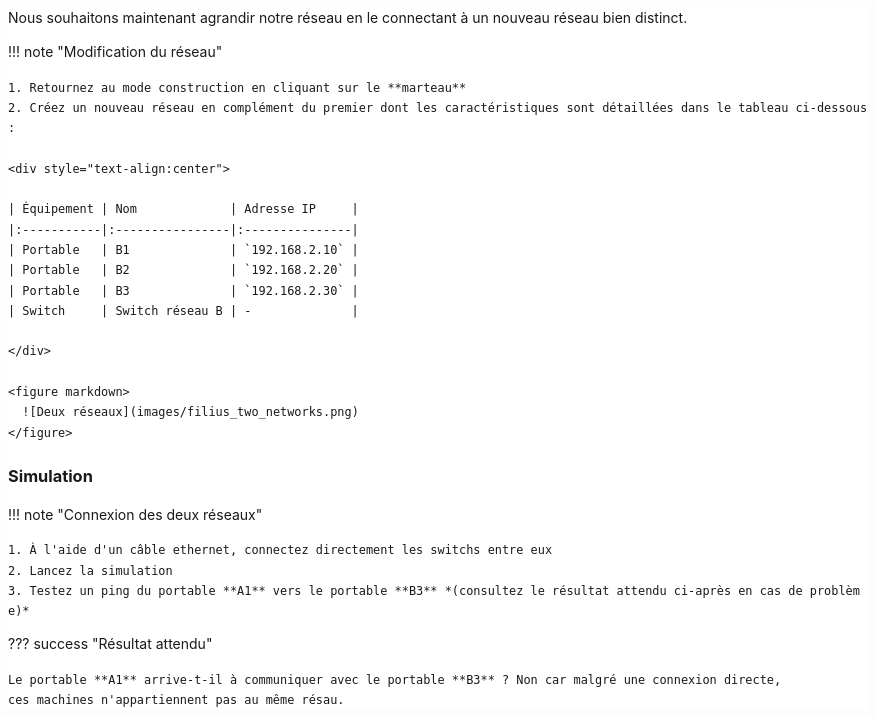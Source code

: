 Nous souhaitons maintenant agrandir notre réseau en le connectant à un nouveau réseau bien distinct.

!!! note "Modification du réseau"

    1. Retournez au mode construction en cliquant sur le **marteau**
    2. Créez un nouveau réseau en complément du premier dont les caractéristiques sont détaillées dans le tableau ci-dessous :

    <div style="text-align:center">

    | Équipement | Nom             | Adresse IP     |
    |:-----------|:----------------|:---------------|
    | Portable   | B1              | `192.168.2.10` |
    | Portable   | B2              | `192.168.2.20` |
    | Portable   | B3              | `192.168.2.30` |
    | Switch     | Switch réseau B | -              |

    </div>

    <figure markdown>
      ![Deux réseaux](images/filius_two_networks.png)
    </figure>

### Simulation

!!! note "Connexion des deux réseaux"

    1. À l'aide d'un câble ethernet, connectez directement les switchs entre eux
    2. Lancez la simulation
    3. Testez un ping du portable **A1** vers le portable **B3** *(consultez le résultat attendu ci-après en cas de problème)*

??? success "Résultat attendu"

    Le portable **A1** arrive-t-il à communiquer avec le portable **B3** ? Non car malgré une connexion directe,
    ces machines n'appartiennent pas au même résau.
